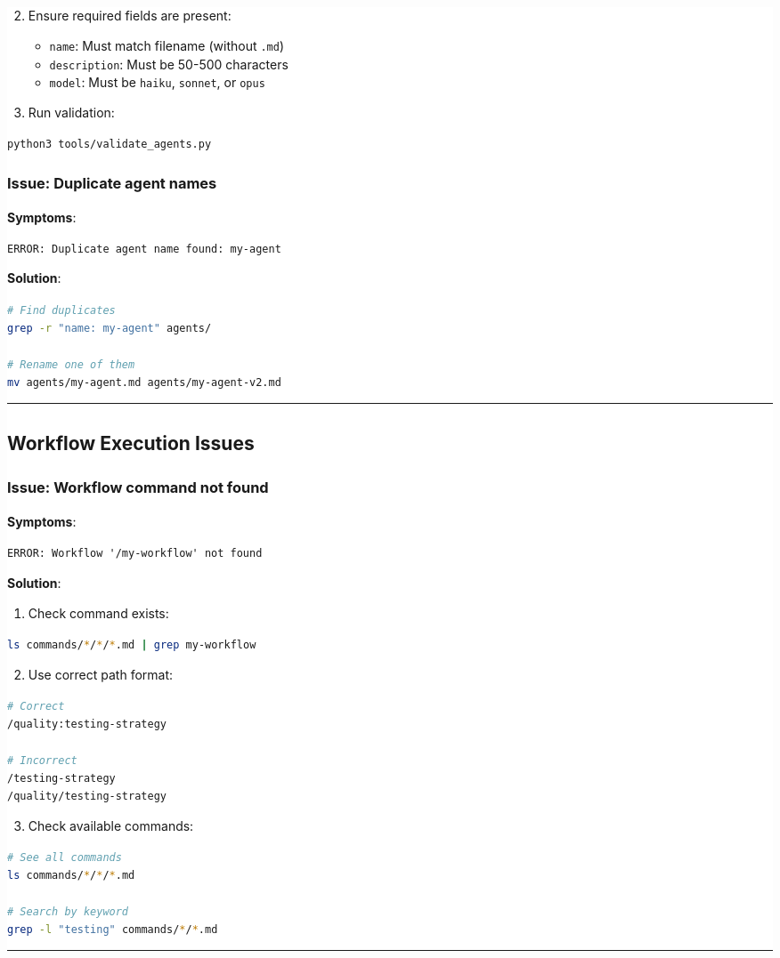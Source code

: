 2. Ensure required fields are present:
   - `name`: Must match filename (without `.md`)
   - `description`: Must be 50-500 characters
   - `model`: Must be `haiku`, `sonnet`, or `opus`

3. Run validation:
```bash
python3 tools/validate_agents.py
```

### Issue: Duplicate agent names

**Symptoms**:
```
ERROR: Duplicate agent name found: my-agent
```

**Solution**:
```bash
# Find duplicates
grep -r "name: my-agent" agents/

# Rename one of them
mv agents/my-agent.md agents/my-agent-v2.md
```

---

## Workflow Execution Issues

### Issue: Workflow command not found

**Symptoms**:
```
ERROR: Workflow '/my-workflow' not found
```

**Solution**:
1. Check command exists:
```bash
ls commands/*/*/*.md | grep my-workflow
```

2. Use correct path format:
```bash
# Correct
/quality:testing-strategy

# Incorrect
/testing-strategy
/quality/testing-strategy
```

3. Check available commands:
```bash
# See all commands
ls commands/*/*/*.md

# Search by keyword
grep -l "testing" commands/*/*.md
```

---